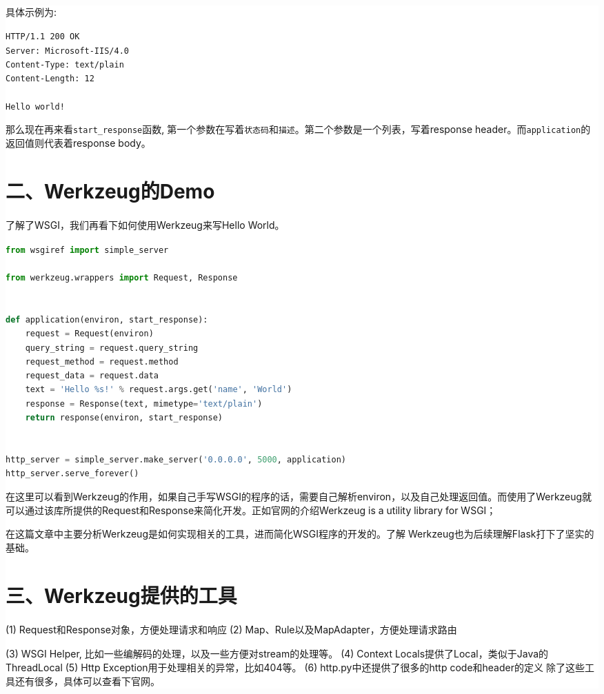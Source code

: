 具体示例为:

```
HTTP/1.1 200 OK
Server: Microsoft-IIS/4.0
Content-Type: text/plain
Content-Length: 12

Hello world!

```

那么现在再来看`start_response`函数, 第一个参数在写着`状态码`和`描述`。第二个参数是一个列表，写着response header。而`application`的返回值则代表着response body。

# 二、Werkzeug的Demo

了解了WSGI，我们再看下如何使用Werkzeug来写Hello World。

```python
from wsgiref import simple_server

from werkzeug.wrappers import Request, Response


def application(environ, start_response):
    request = Request(environ)
    query_string = request.query_string
    request_method = request.method
    request_data = request.data
    text = 'Hello %s!' % request.args.get('name', 'World')
    response = Response(text, mimetype='text/plain')
    return response(environ, start_response)


http_server = simple_server.make_server('0.0.0.0', 5000, application)
http_server.serve_forever()


```

在这里可以看到Werkzeug的作用，如果自己手写WSGI的程序的话，需要自己解析environ，以及自己处理返回值。而使用了Werkzeug就可以通过该库所提供的Request和Response来简化开发。正如官网的介绍Werkzeug is a utility library for WSGI；

在这篇文章中主要分析Werkzeug是如何实现相关的工具，进而简化WSGI程序的开发的。了解
Werkzeug也为后续理解Flask打下了坚实的基础。

# 三、Werkzeug提供的工具

(1) Request和Response对象，方便处理请求和响应
(2) Map、Rule以及MapAdapter，方便处理请求路由

(3) WSGI Helper, 比如一些编解码的处理，以及一些方便对stream的处理等。
(4) Context Locals提供了Local，类似于Java的ThreadLocal
(5) Http Exception用于处理相关的异常，比如404等。
(6) http.py中还提供了很多的http code和header的定义
除了这些工具还有很多，具体可以查看下官网。
